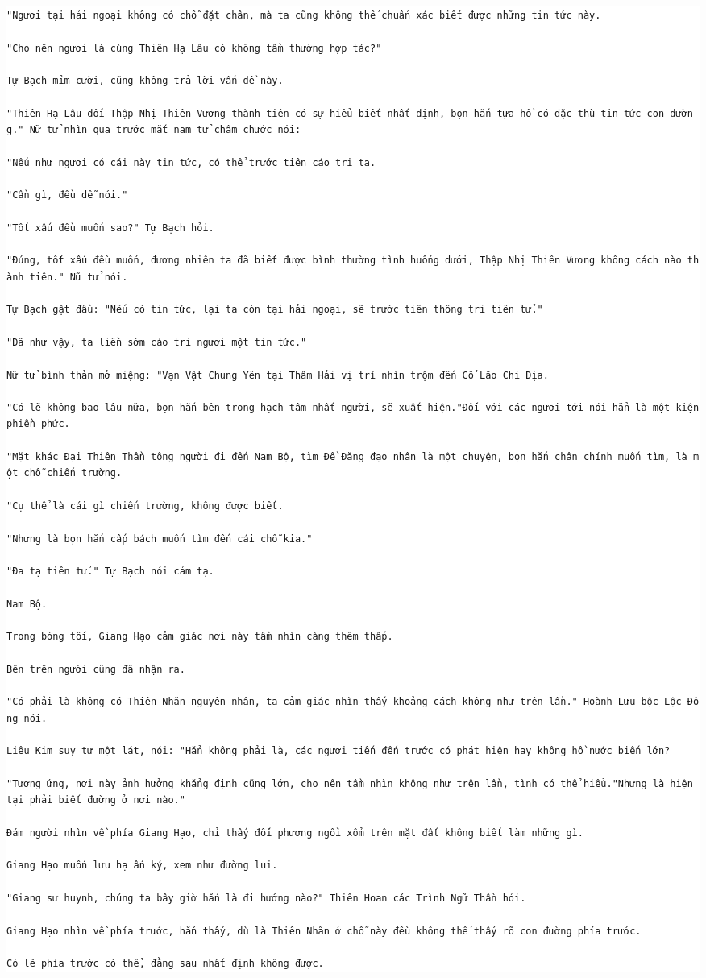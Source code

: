 	"Ngươi tại hải ngoại không có chỗ đặt chân, mà ta cũng không thể chuẩn xác biết được những tin tức này.

	"Cho nên ngươi là cùng Thiên Hạ Lâu có không tầm thường hợp tác?"

	Tự Bạch mỉm cười, cũng không trả lời vấn đề này.

	"Thiên Hạ Lâu đối Thập Nhị Thiên Vương thành tiên có sự hiểu biết nhất định, bọn hắn tựa hồ có đặc thù tin tức con đường." Nữ tử nhìn qua trước mắt nam tử châm chước nói:

	"Nếu như ngươi có cái này tin tức, có thể trước tiên cáo tri ta.

	"Cần gì, đều dễ nói."

	"Tốt xấu đều muốn sao?" Tự Bạch hỏi.

	"Đúng, tốt xấu đều muốn, đương nhiên ta đã biết được bình thường tình huống dưới, Thập Nhị Thiên Vương không cách nào thành tiên." Nữ tử nói.

	Tự Bạch gật đầu: "Nếu có tin tức, lại ta còn tại hải ngoại, sẽ trước tiên thông tri tiên tử."

	"Đã như vậy, ta liền sớm cáo tri ngươi một tin tức."

	Nữ tử bình thản mở miệng: "Vạn Vật Chung Yên tại Thâm Hải vị trí nhìn trộm đến Cổ Lão Chi Địa.

	"Có lẽ không bao lâu nữa, bọn hắn bên trong hạch tâm nhất người, sẽ xuất hiện."Đối với các ngươi tới nói hẳn là một kiện phiền phức.

	"Mặt khác Đại Thiên Thần tông người đi đến Nam Bộ, tìm Đề Đăng đạo nhân là một chuyện, bọn hắn chân chính muốn tìm, là một chỗ chiến trường.

	"Cụ thể là cái gì chiến trường, không được biết.

	"Nhưng là bọn hắn cấp bách muốn tìm đến cái chỗ kia."

	"Đa tạ tiên tử." Tự Bạch nói cảm tạ.

	Nam Bộ.

	Trong bóng tối, Giang Hạo cảm giác nơi này tầm nhìn càng thêm thấp.

	Bên trên người cũng đã nhận ra.

	"Có phải là không có Thiên Nhãn nguyên nhân, ta cảm giác nhìn thấy khoảng cách không như trên lần." Hoành Lưu bộc Lộc Đông nói.

	Liêu Kim suy tư một lát, nói: "Hẳn không phải là, các ngươi tiến đến trước có phát hiện hay không hồ nước biến lớn?

	"Tương ứng, nơi này ảnh hưởng khẳng định cũng lớn, cho nên tầm nhìn không như trên lần, tình có thể hiểu."Nhưng là hiện tại phải biết đường ở nơi nào."

	Đám người nhìn về phía Giang Hạo, chỉ thấy đối phương ngồi xổm trên mặt đất không biết làm những gì.

	Giang Hạo muốn lưu hạ ấn ký, xem như đường lui.

	"Giang sư huynh, chúng ta bây giờ hẳn là đi hướng nào?" Thiên Hoan các Trình Ngữ Thần hỏi.

	Giang Hạo nhìn về phía trước, hắn thấy, dù là Thiên Nhãn ở chỗ này đều không thể thấy rõ con đường phía trước.

	Có lẽ phía trước có thể, đằng sau nhất định không được.
